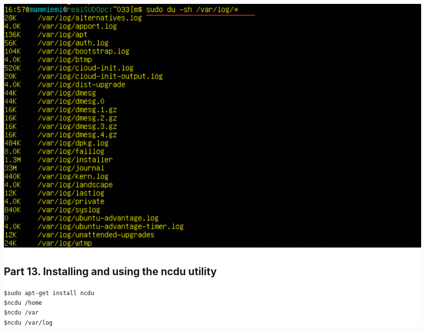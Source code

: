 ![du_star](screens/du_star.png)



## Part 13. Installing and using the **ncdu** utility

    $sudo apt-get install ncdu
    $ncdu /home
    $ncdu /var
    $ncdu /var/log
